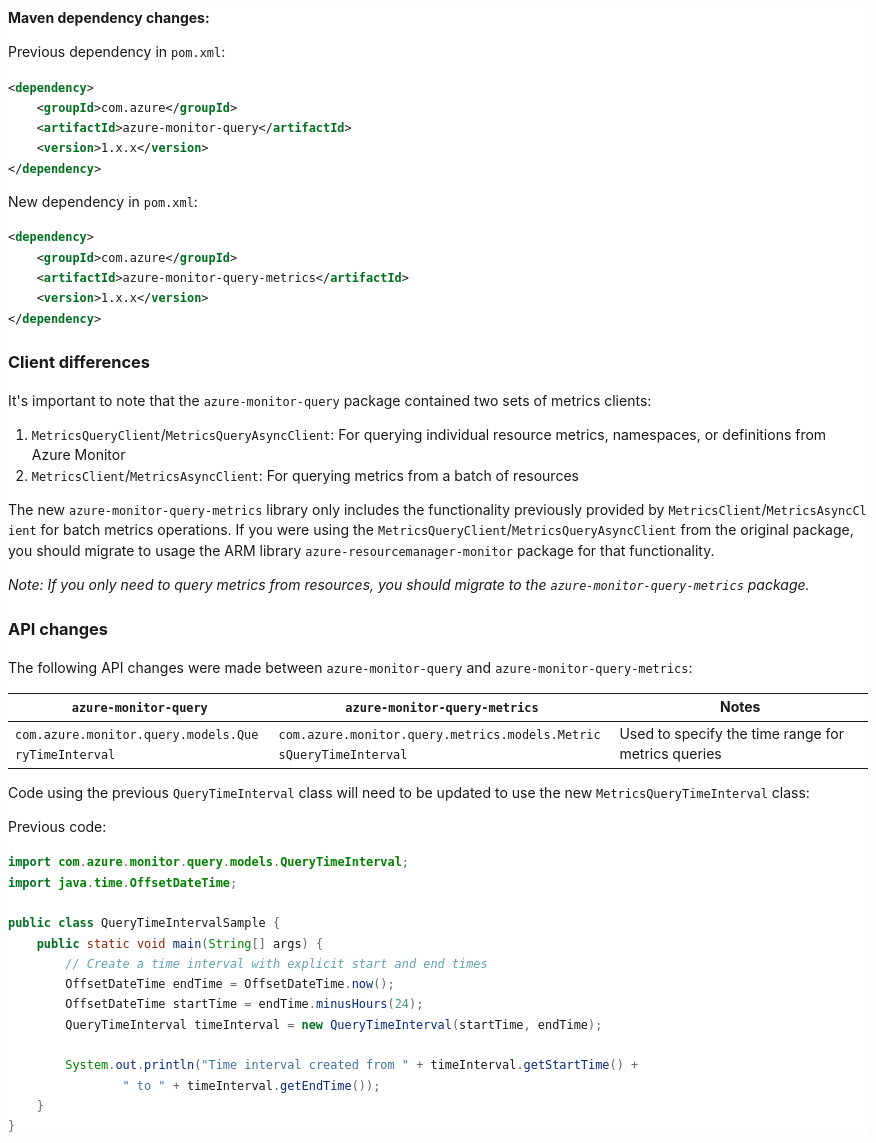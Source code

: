 **Maven dependency changes:**

Previous dependency in `pom.xml`:
```xml
<dependency>
    <groupId>com.azure</groupId>
    <artifactId>azure-monitor-query</artifactId>
    <version>1.x.x</version>
</dependency>
```

New dependency in `pom.xml`:
```xml
<dependency>
    <groupId>com.azure</groupId>
    <artifactId>azure-monitor-query-metrics</artifactId>
    <version>1.x.x</version>
</dependency>
```

### Client differences

It's important to note that the `azure-monitor-query` package contained two sets of metrics clients:

1. `MetricsQueryClient`/`MetricsQueryAsyncClient`: For querying individual resource metrics, namespaces, or definitions from Azure Monitor
2. `MetricsClient`/`MetricsAsyncClient`: For querying metrics from a batch of resources

The new `azure-monitor-query-metrics` library only includes the functionality previously provided by `MetricsClient`/`MetricsAsyncClient` for batch metrics operations. If you were using the `MetricsQueryClient`/`MetricsQueryAsyncClient` from the original package, you should migrate to usage the ARM library `azure-resourcemanager-monitor` package for that functionality.

_Note: If you only need to query metrics from resources, you should migrate to the `azure-monitor-query-metrics` package._

### API changes

The following API changes were made between `azure-monitor-query` and `azure-monitor-query-metrics`:

| `azure-monitor-query` | `azure-monitor-query-metrics` | Notes |
|------------------------|------------------------------|-------|
| `com.azure.monitor.query.models.QueryTimeInterval` | `com.azure.monitor.query.metrics.models.MetricsQueryTimeInterval` | Used to specify the time range for metrics queries |

Code using the previous `QueryTimeInterval` class will need to be updated to use the new `MetricsQueryTimeInterval` class:

Previous code:
```java
import com.azure.monitor.query.models.QueryTimeInterval;
import java.time.OffsetDateTime;

public class QueryTimeIntervalSample {
    public static void main(String[] args) {
        // Create a time interval with explicit start and end times
        OffsetDateTime endTime = OffsetDateTime.now();
        OffsetDateTime startTime = endTime.minusHours(24);
        QueryTimeInterval timeInterval = new QueryTimeInterval(startTime, endTime);
        
        System.out.println("Time interval created from " + timeInterval.getStartTime() + 
                " to " + timeInterval.getEndTime());
    }
}
```

